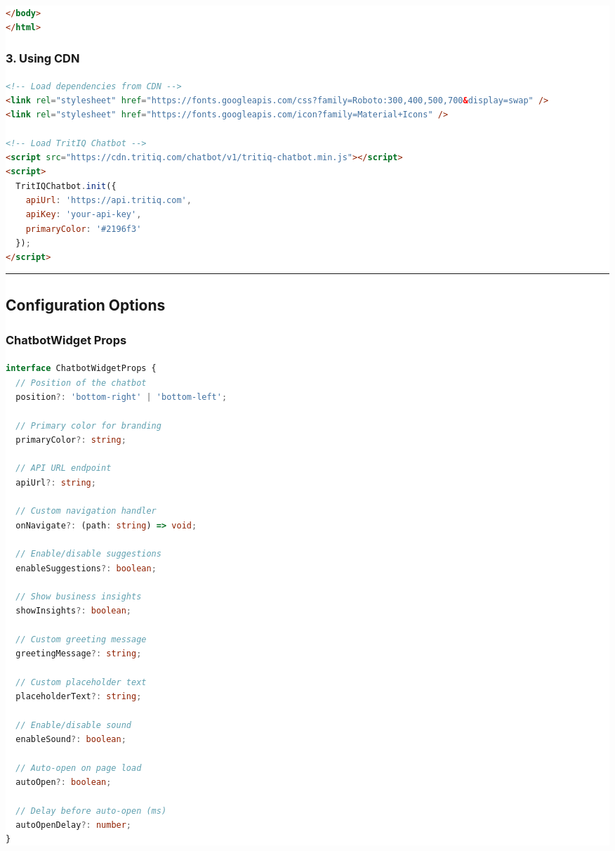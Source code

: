 ```html
</body>
</html>
```

### 3. Using CDN

```html
<!-- Load dependencies from CDN -->
<link rel="stylesheet" href="https://fonts.googleapis.com/css?family=Roboto:300,400,500,700&display=swap" />
<link rel="stylesheet" href="https://fonts.googleapis.com/icon?family=Material+Icons" />

<!-- Load TritIQ Chatbot -->
<script src="https://cdn.tritiq.com/chatbot/v1/tritiq-chatbot.min.js"></script>
<script>
  TritIQChatbot.init({
    apiUrl: 'https://api.tritiq.com',
    apiKey: 'your-api-key',
    primaryColor: '#2196f3'
  });
</script>
```

---

## Configuration Options

### ChatbotWidget Props

```typescript
interface ChatbotWidgetProps {
  // Position of the chatbot
  position?: 'bottom-right' | 'bottom-left';
  
  // Primary color for branding
  primaryColor?: string;
  
  // API URL endpoint
  apiUrl?: string;
  
  // Custom navigation handler
  onNavigate?: (path: string) => void;
  
  // Enable/disable suggestions
  enableSuggestions?: boolean;
  
  // Show business insights
  showInsights?: boolean;
  
  // Custom greeting message
  greetingMessage?: string;
  
  // Custom placeholder text
  placeholderText?: string;
  
  // Enable/disable sound
  enableSound?: boolean;
  
  // Auto-open on page load
  autoOpen?: boolean;
  
  // Delay before auto-open (ms)
  autoOpenDelay?: number;
}
```